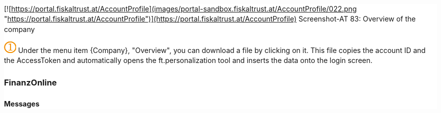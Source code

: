 [![https://portal.fiskaltrust.at/AccountProfile](images/portal-sandbox.fiskaltrust.at/AccountProfile/022.png "https://portal.fiskaltrust.at/AccountProfile")](https://portal.fiskaltrust.at/AccountProfile)
Screenshot-AT 83: Overview of the company

![Number 1](../images/Numbers/1.png) Under the menu item {Company}, "Overview", you can download a file by clicking on it. This file copies the account ID and the AccessToken and automatically opens the ft.personalization tool and inserts the data onto the login screen.

### FinanzOnline

#### Messages
